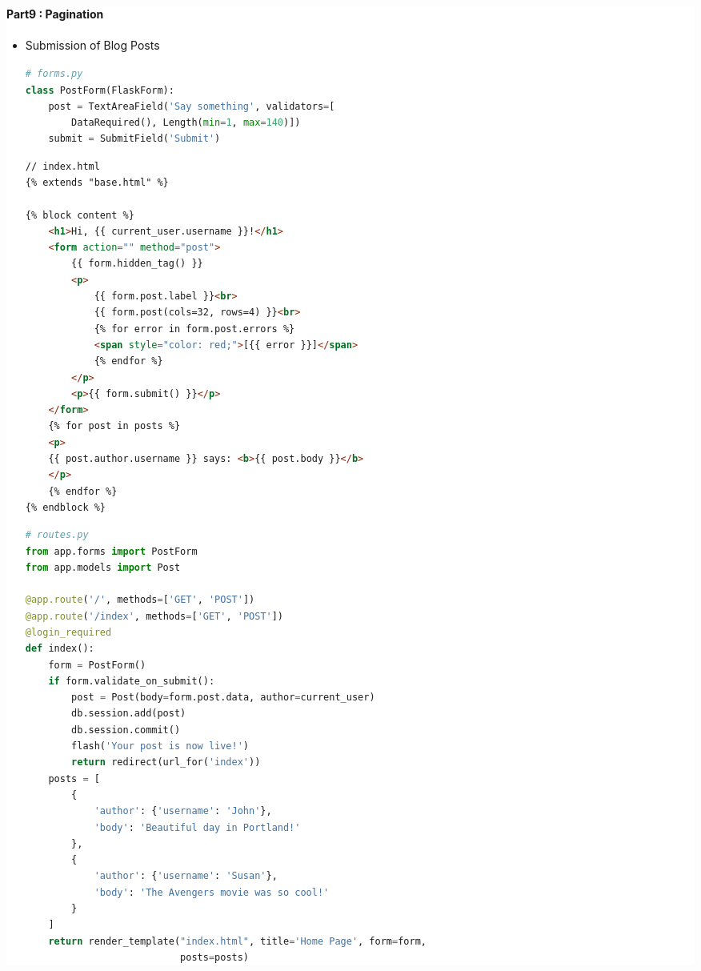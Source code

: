 #### Part9 : Pagination

* Submission of Blog Posts

  ```python
  # forms.py
  class PostForm(FlaskForm):
      post = TextAreaField('Say something', validators=[
          DataRequired(), Length(min=1, max=140)])
      submit = SubmitField('Submit')
  ```

  ```html
  // index.html
  {% extends "base.html" %}
  
  {% block content %}
      <h1>Hi, {{ current_user.username }}!</h1>
      <form action="" method="post">
          {{ form.hidden_tag() }}
          <p>
              {{ form.post.label }}<br>
              {{ form.post(cols=32, rows=4) }}<br>
              {% for error in form.post.errors %}
              <span style="color: red;">[{{ error }}]</span>
              {% endfor %}
          </p>
          <p>{{ form.submit() }}</p>
      </form>
      {% for post in posts %}
      <p>
      {{ post.author.username }} says: <b>{{ post.body }}</b>
      </p>
      {% endfor %}
  {% endblock %}
  ```

  ```python
  # routes.py
  from app.forms import PostForm
  from app.models import Post
  
  @app.route('/', methods=['GET', 'POST'])
  @app.route('/index', methods=['GET', 'POST'])
  @login_required
  def index():
      form = PostForm()
      if form.validate_on_submit():
          post = Post(body=form.post.data, author=current_user)
          db.session.add(post)
          db.session.commit()
          flash('Your post is now live!')
          return redirect(url_for('index'))
      posts = [
          {
              'author': {'username': 'John'},
              'body': 'Beautiful day in Portland!'
          },
          {
              'author': {'username': 'Susan'},
              'body': 'The Avengers movie was so cool!'
          }
      ]
      return render_template("index.html", title='Home Page', form=form,
                             posts=posts)
  ```

